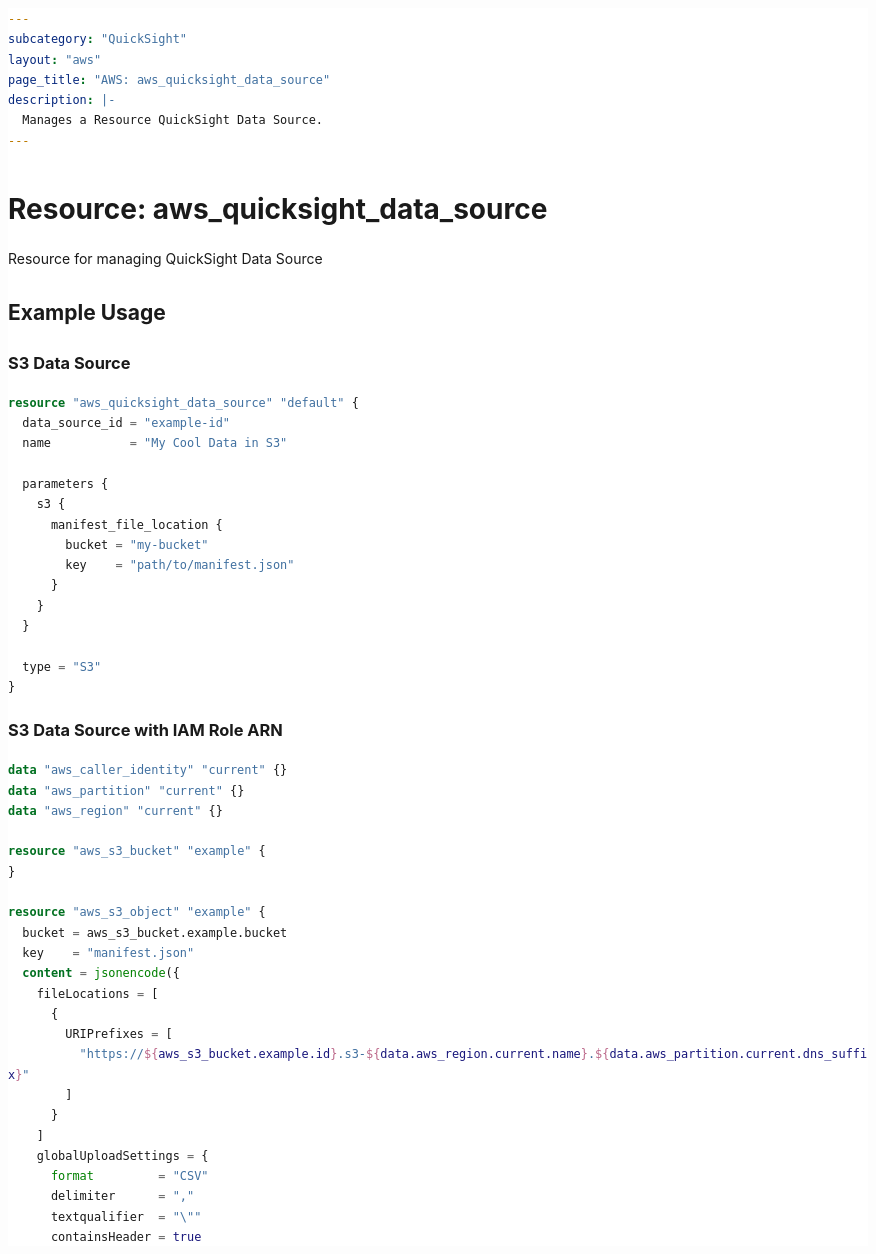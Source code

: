 ```yaml
---
subcategory: "QuickSight"
layout: "aws"
page_title: "AWS: aws_quicksight_data_source"
description: |-
  Manages a Resource QuickSight Data Source.
---
```


# Resource: aws_quicksight_data_source

Resource for managing QuickSight Data Source

## Example Usage

### S3 Data Source

```terraform
resource "aws_quicksight_data_source" "default" {
  data_source_id = "example-id"
  name           = "My Cool Data in S3"

  parameters {
    s3 {
      manifest_file_location {
        bucket = "my-bucket"
        key    = "path/to/manifest.json"
      }
    }
  }

  type = "S3"
}
```

### S3 Data Source with IAM Role ARN

```terraform
data "aws_caller_identity" "current" {}
data "aws_partition" "current" {}
data "aws_region" "current" {}

resource "aws_s3_bucket" "example" {
}

resource "aws_s3_object" "example" {
  bucket = aws_s3_bucket.example.bucket
  key    = "manifest.json"
  content = jsonencode({
    fileLocations = [
      {
        URIPrefixes = [
          "https://${aws_s3_bucket.example.id}.s3-${data.aws_region.current.name}.${data.aws_partition.current.dns_suffix}"
        ]
      }
    ]
    globalUploadSettings = {
      format         = "CSV"
      delimiter      = ","
      textqualifier  = "\""
      containsHeader = true
```